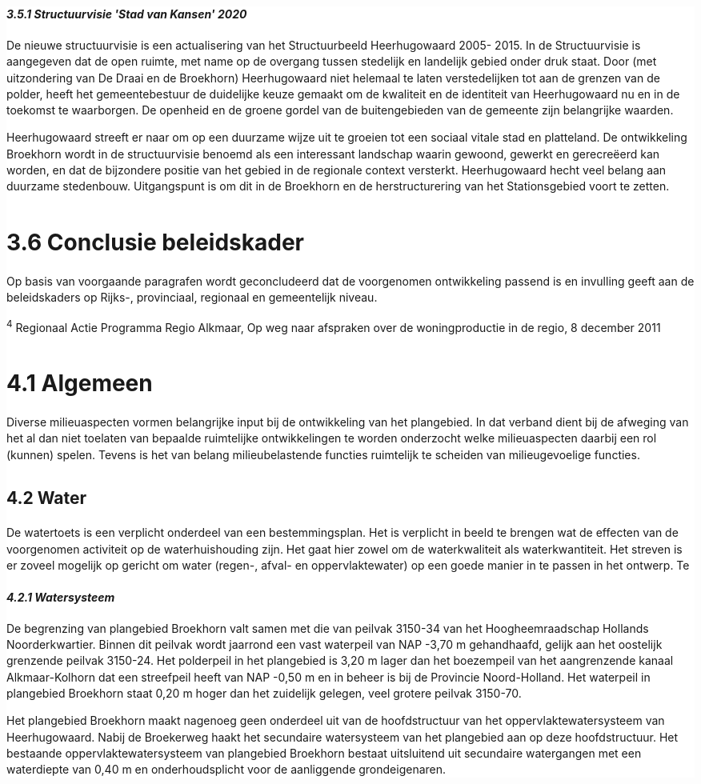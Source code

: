 #### *3.5.1 Structuurvisie 'Stad van Kansen' 2020*

De nieuwe structuurvisie is een actualisering van het Structuurbeeld Heerhugowaard 2005- 2015. In de Structuurvisie is aangegeven dat de open ruimte, met name op de overgang tussen stedelijk en landelijk gebied onder druk staat. Door (met uitzondering van De Draai en de Broekhorn) Heerhugowaard niet helemaal te laten verstedelijken tot aan de grenzen van de polder, heeft het gemeentebestuur de duidelijke keuze gemaakt om de kwaliteit en de identiteit van Heerhugowaard nu en in de toekomst te waarborgen. De openheid en de groene gordel van de buitengebieden van de gemeente zijn belangrijke waarden.

Heerhugowaard streeft er naar om op een duurzame wijze uit te groeien tot een sociaal vitale stad en platteland. De ontwikkeling Broekhorn wordt in de structuurvisie benoemd als een interessant landschap waarin gewoond, gewerkt en gerecreëerd kan worden, en dat de bijzondere positie van het gebied in de regionale context versterkt. Heerhugowaard hecht veel belang aan duurzame stedenbouw. Uitgangspunt is om dit in de Broekhorn en de herstructurering van het Stationsgebied voort te zetten.

# 3.6 Conclusie beleidskader

Op basis van voorgaande paragrafen wordt geconcludeerd dat de voorgenomen ontwikkeling passend is en invulling geeft aan de beleidskaders op Rijks-, provinciaal, regionaal en gemeentelijk niveau.

<sup>4</sup> Regionaal Actie Programma Regio Alkmaar, Op weg naar afspraken over de woningproductie in de regio, 8 december 2011

# 4.1 Algemeen

Diverse milieuaspecten vormen belangrijke input bij de ontwikkeling van het plangebied. In dat verband dient bij de afweging van het al dan niet toelaten van bepaalde ruimtelijke ontwikkelingen te worden onderzocht welke milieuaspecten daarbij een rol (kunnen) spelen. Tevens is het van belang milieubelastende functies ruimtelijk te scheiden van milieugevoelige functies.

## 4.2 Water

De watertoets is een verplicht onderdeel van een bestemmingsplan. Het is verplicht in beeld te brengen wat de effecten van de voorgenomen activiteit op de waterhuishouding zijn. Het gaat hier zowel om de waterkwaliteit als waterkwantiteit. Het streven is er zoveel mogelijk op gericht om water (regen-, afval- en oppervlaktewater) op een goede manier in te passen in het ontwerp. Te

#### *4.2.1 Watersysteem*

De begrenzing van plangebied Broekhorn valt samen met die van peilvak 3150-34 van het Hoogheemraadschap Hollands Noorderkwartier. Binnen dit peilvak wordt jaarrond een vast waterpeil van NAP -3,70 m gehandhaafd, gelijk aan het oostelijk grenzende peilvak 3150-24. Het polderpeil in het plangebied is 3,20 m lager dan het boezempeil van het aangrenzende kanaal Alkmaar-Kolhorn dat een streefpeil heeft van NAP -0,50 m en in beheer is bij de Provincie Noord-Holland. Het waterpeil in plangebied Broekhorn staat 0,20 m hoger dan het zuidelijk gelegen, veel grotere peilvak 3150-70.

Het plangebied Broekhorn maakt nagenoeg geen onderdeel uit van de hoofdstructuur van het oppervlaktewatersysteem van Heerhugowaard. Nabij de Broekerweg haakt het secundaire watersysteem van het plangebied aan op deze hoofdstructuur. Het bestaande oppervlaktewatersysteem van plangebied Broekhorn bestaat uitsluitend uit secundaire watergangen met een waterdiepte van 0,40 m en onderhoudsplicht voor de aanliggende grondeigenaren.
